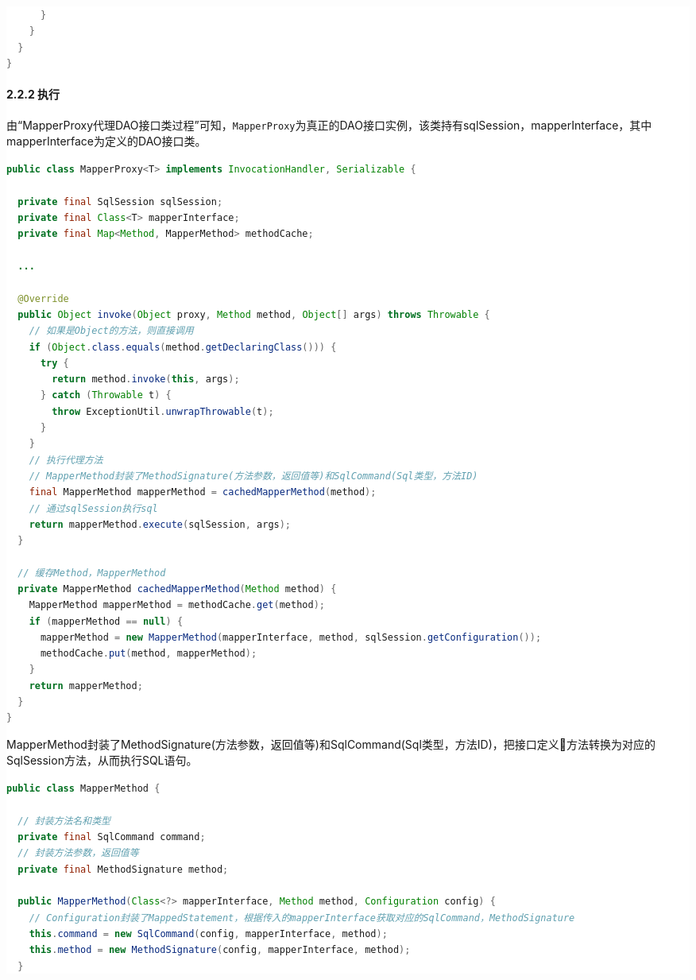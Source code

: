 ```java
      }
    }
  }
}
```

#### 2.2.2 执行

由“MapperProxy代理DAO接口类过程”可知，`MapperProxy`为真正的DAO接口实例，该类持有sqlSession，mapperInterface，其中mapperInterface为定义的DAO接口类。

```java
public class MapperProxy<T> implements InvocationHandler, Serializable {

  private final SqlSession sqlSession;
  private final Class<T> mapperInterface;
  private final Map<Method, MapperMethod> methodCache;

  ...

  @Override
  public Object invoke(Object proxy, Method method, Object[] args) throws Throwable {
    // 如果是Object的方法，则直接调用
    if (Object.class.equals(method.getDeclaringClass())) {
      try {
        return method.invoke(this, args);
      } catch (Throwable t) {
        throw ExceptionUtil.unwrapThrowable(t);
      }
    }
    // 执行代理方法
    // MapperMethod封装了MethodSignature(方法参数，返回值等)和SqlCommand(Sql类型，方法ID)
    final MapperMethod mapperMethod = cachedMapperMethod(method);
    // 通过sqlSession执行sql
    return mapperMethod.execute(sqlSession, args);
  }

  // 缓存Method，MapperMethod
  private MapperMethod cachedMapperMethod(Method method) {
    MapperMethod mapperMethod = methodCache.get(method);
    if (mapperMethod == null) {
      mapperMethod = new MapperMethod(mapperInterface, method, sqlSession.getConfiguration());
      methodCache.put(method, mapperMethod);
    }
    return mapperMethod;
  }
}
```

MapperMethod封装了MethodSignature(方法参数，返回值等)和SqlCommand(Sql类型，方法ID)，把接口定义方法转换为对应的SqlSession方法，从而执行SQL语句。

```java
public class MapperMethod {

  // 封装方法名和类型
  private final SqlCommand command;
  // 封装方法参数，返回值等
  private final MethodSignature method;

  public MapperMethod(Class<?> mapperInterface, Method method, Configuration config) {
    // Configuration封装了MappedStatement，根据传入的mapperInterface获取对应的SqlCommand，MethodSignature
    this.command = new SqlCommand(config, mapperInterface, method);
    this.method = new MethodSignature(config, mapperInterface, method);
  }
```